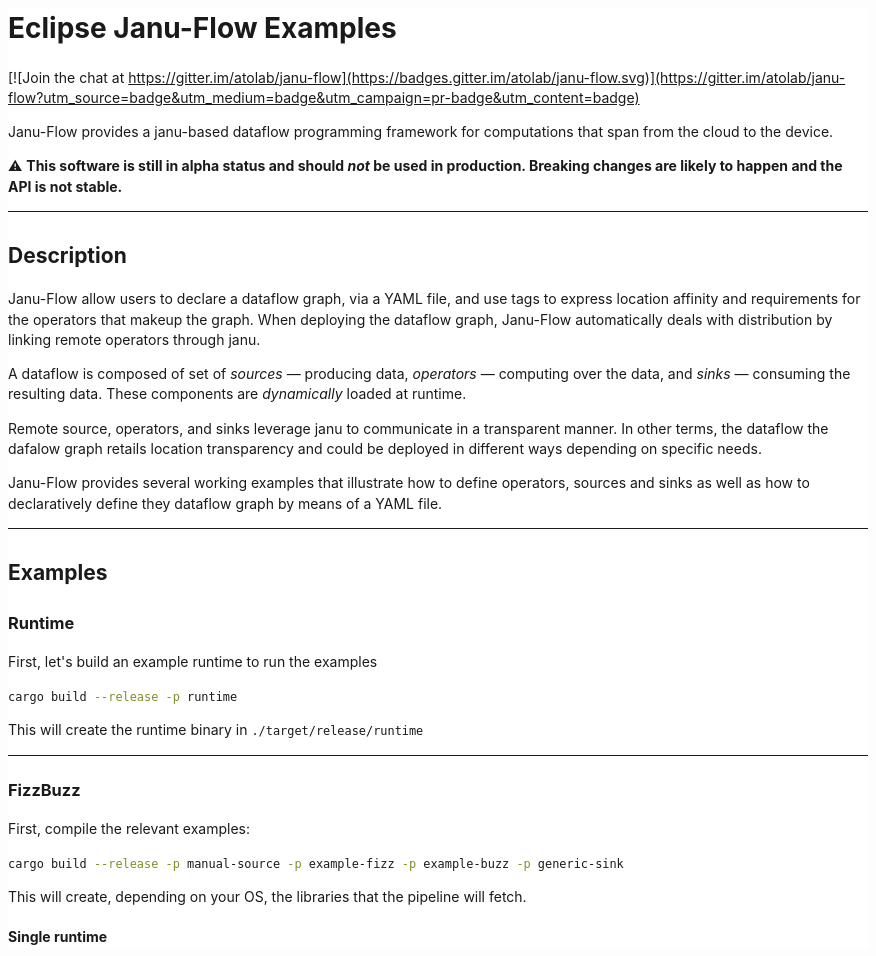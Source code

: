 # Eclipse Janu-Flow Examples

[![Join the chat at https://gitter.im/atolab/janu-flow](https://badges.gitter.im/atolab/janu-flow.svg)](https://gitter.im/atolab/janu-flow?utm_source=badge&utm_medium=badge&utm_campaign=pr-badge&utm_content=badge)

Janu-Flow provides a janu-based dataflow programming framework for computations that span from the cloud to the device.

:warning: **This software is still in alpha status and should _not_ be used in production. Breaking changes are likely to happen and the API is not stable.**

-----------
## Description

Janu-Flow allow users to declare a dataflow graph, via a YAML file, and use tags to express location affinity and requirements for the operators that makeup the graph. When deploying the dataflow graph, Janu-Flow automatically deals with distribution by linking remote operators through janu.

A dataflow is composed of set of _sources_ — producing data, _operators_ — computing over the data, and _sinks_ — consuming the resulting data. These components are _dynamically_ loaded at runtime.

Remote source, operators, and sinks leverage janu to communicate in a transparent manner. In other terms, the dataflow the dafalow graph retails location transparency and could be deployed in different ways depending on specific needs.

Janu-Flow provides several working examples that illustrate how to define operators, sources and sinks as well as how to declaratively define they dataflow graph by means of a YAML file.

-----------
## Examples


### Runtime
First, let's build an example runtime to run the examples
```bash
cargo build --release -p runtime
```

This will create the runtime binary in `./target/release/runtime`

---

### FizzBuzz

First, compile the relevant examples:

```bash
cargo build --release -p manual-source -p example-fizz -p example-buzz -p generic-sink
```

This will create, depending on your OS, the libraries that the pipeline will fetch.

#### Single runtime

